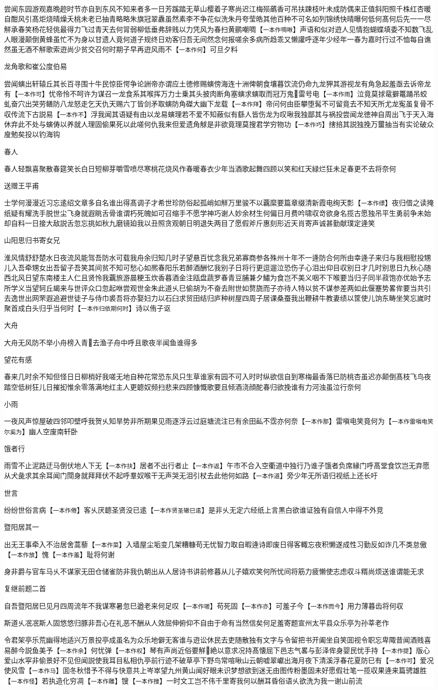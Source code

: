 尝闻东园游观嘉晩趂时节亦自到东风不知来者多一日芳蹊踏无草山樱着子寒尚迟江梅殒蘤香可吊扶踈枝叶未成防偶来正值斜阳照千株红杏暖自酣风引髙炬烧晴燥夭桃未老已抽青略略朱旗冠翠纛虽然素李不争花似洗朱丹夸莹皓其他百种不可名如列锦绣快晴曝何低何髙何后先一一尽觧承春笑杨花轻佻最得力飞过青天去何冐弱柳低垂弗辞贱以力凭风为春扫黄鹂嘲啁【`一本作啁啾`】声语和似对逰人见情抱蝴蝶填委不知数飞乱人眼漫颠倒黄蜂虽忙不为身以甘遗人竟何道子规终日劝客归吾无间然念何报嗟余多病所趋乖又懒讙呼逐年少经年一春为嘉时行过不恤每自谯然虽无酒不觧歌索逰尚少贫交召何时期子早再逰风雨不【`一本作何`】可旦夕料  

龙角歌和崔公度伯易  

尝闻螾出轩辕丘其长百寻围十牛民惊臣愕争论詶帝亦谓应土徳修赐螾傍海连十洲俾朝食壤暮饮流仍命九龙狎其游视龙有角急起羞亟去诉帝龙有【`一本作可`】忧帝怜不呵许为谋召一龙食系其喉挥万力士乗其头披肉断角塞螾求螾取而冠万鬼雷号电【`一本作雨`】泣竟莫捄鼋擗鼍踊吊蛟虬奋穴出哭劳鳝防八龙怒走乞天仇天赐六丁皆剑矛取螾防角磔大幽下龙载【`一本作拜`】帝问何由臣攀堕髯不可留竟去不知天所尤龙寃虽复骨不収传流下古説易【`一本作不`】浮我闻其语疑有由以龙易螾理若不爱不知蔽似有繇人皆伤龙为叹啾我独鄙其与祸投尝闻龙徳神自周出飞于天入海休弃此不处与螾俦以养就人理固偷果死以此嗟何仇我来但爱遗角觩是非欲竟理莫搜君学穷物功【`一本作巧`】搳掊其説独挽万蠒抽当有实论破众廋勉矣投以钓海钩  

春人  

春人轻飘喜聚散春筵笑长白日短柳芽嚼雪喷尽寒桃花烧风作春暖春衣少年当酒歌起舞四顾以笑和红天緑烂狂未足春更不去将奈何  

送赠王平甫  

士学何漫漫近习忘逺绍文章多自名谁出得髙调子才希世珍防俗起孤峭如觧万里骏不以覊縻要篇章缀清新霞电绚天彯【`一本作缥`】夜归借之读掩纸疑有耀洗手脱世尘飞身就遐眺舌骨谁谓朽死魄如可召缩手不愿学神巧谢人妙余材生何偏日月费吟啸収竒欲身名揽古愿独吊平生勇前争未始却自料一日接大敌説舌忽忘挑如秋九磨镜廹我以丑照贪观朝日明退失两目了愿假斧斤惠刻形近天肖寄声诚甚勤献璞定逄笑  

山阳思归书寄女兄  

淮风情舒舒楚水日夜流风能驾吾防水可载我舟余归知几时子望悬百忧念我兄弟寡商参各殊州十年不一逄防合何所由幸逄子来归与我相慰投甥儿入吾牵甥女出吾留子吾笑其间贫不知可愁心如熈春阳乐若醉酒酬忆我别子日将行更逗遛泣恐伤子心泪出仰目収别日才几时别思日九秋心随西北风日望东南楼主人仁且贤怜我覊旅游晨粳玉炊香暮酒金注瓯盘蔬罗春青豆脯兼夕鱐为食岂不美义咽不下喉要当归子同半菽饱亦优始予志所学义当望轲丘朅来与世评众口忽起咻尝观世金朱此道乆巳偷胡为不奋去附世如赘旒而子亦待人特以贫不谋参差两如此偃蹇势畧侔要当共引去逸世出网罘遐追避世徒子与侍巾裘吾将亦娶妇力以石臼求贸田结归庐种树屋四周子居课桑蚕我出鞭耕牛教妻绩以筐使儿饷东畴坐笑忘嵗时聚首成白头归乎当何时【`一本作归依期何时`】诗以侑子讴  

大舟  

大舟无风防不举小舟榜入青去渔子舟中呼且歌夜半闻鱼谁得多  

望花有感  

春来几时余不知但怪日日柳梢好我嗟无地自种花常恐东风只生草谁家有园不可入时时纵欲信自到寒梅最香落巳防桃杏虽迟亦颠倒髙枝飞鸟夜踏空低树狂儿日摧抝惟余零落满地红主人更聼奴频扫悲来四顾慷慨歌要且倾酒浇顔酡春归欲挽谁有力河浊虽泣行奈何  

小雨  

一夜风声惊屋破四邻叩壁呼我贺乆知旱势非所期果见雨逐浮云过庭塘流注已有余田畆不霑亦何奈【`一本作那`】雷嗔电笑竟何为【`一本作雷嗔电笑尔奚为`】幽人空废南轩卧  

饿者行  

雨雪不止泥路迂马倒伏地人下无【`一本作扶`】居者不出行者止【`一本作返`】午市不合入空衢道中独行乃谁子饿者负席縁门呼髙堂食饮岂无弃愿从犬彘求其余耳闻门閕身就拜拜伏不起呼羣奴喉干无声哭无泪引杖去此他何如路【`一本作道`】旁少年无所语归视纸上还长吁  

世言  

纷纷世俗言病【`一本作倦`】客乆厌聼圣贤没已逺【`一本作贤圣辙巳逺`】是非乆无定六经纸上言黒白欲谁证独有自信人中得不外竞  

暨阳居其一  

出无王事牵入不治居舍蒿藜【`一本作菜`】入墙屋尘垢变几架糟糠苟无忧智力取自暇逄诗即废日得客輙忘夜积懒遂成性习勤反如诈几不类怠傲【`一本作放`】愧【`一本作羞`】耻将何谢  

身非爵与官车马乆不谋家无田仓储雀防非我仇朝出从人居诗书讲前修暮从儿子嬉欢笑何所忧间将筋力疲懒使志虑収斗糈尚烦送谁谓能无求  

复继前题二首  

自吾暨阳居巳见月四周流年不我谋寒暑忽巳遒老来何足叹【`一本作嗟`】苟死固【`一本作亦`】可羞子今【`一本作而今`】用力薄暮齿将何収  

斯道乆冺冺斯人固悠悠归豚非吾心在礼恶不酬从人效屈伸俯仰不自由于命有当然信矣何足羞寄题宣州太平县众乐亭为孙莘老作  

令君架亭乐荒幽得地适兴万景投亭成虽名为众乐地僻无客谁与逰讼休民去吏随散独有文字与令留把书开阖坐自笑囬视令职忘卑陬昔闻酒贱喜易醉今説鱼美予【`一本作余`】何忧弹【`一本作权`】琴有声尚近俗要觧絶以意求况持髙懐屈下邑志气畧与彭泽侔身婴民忧手持【`一本作提`】版心爱山水寜非偷景好不见但闻説使我耳目私相仇亭前行迹不破草亭下野鸟常喧啾山云朝嘘翠巘出海月夜下清溪浮春花夏防巳有【`一本作可`】爱况使风雪【`一本作马`】囬冬秋惜予不得与快意共上岑崒望九州黄山闻好眼未识梦想欲到迷无由图传粉墨固未好愿假壮笔一揽収果逄来篇骋雄胜【`一本作怪`】若执造化穷凋【`一本作雕`】锼【`一本作搜`】一时文工岂不伟千里寄我何以酬耳昏俗语乆欲洗为我一谢山前流  
